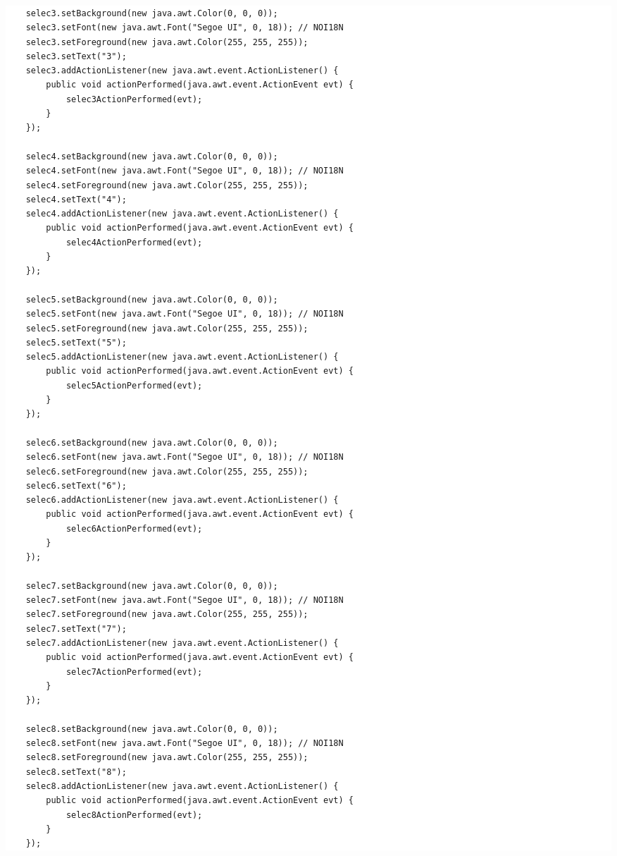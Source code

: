         selec3.setBackground(new java.awt.Color(0, 0, 0));
        selec3.setFont(new java.awt.Font("Segoe UI", 0, 18)); // NOI18N
        selec3.setForeground(new java.awt.Color(255, 255, 255));
        selec3.setText("3");
        selec3.addActionListener(new java.awt.event.ActionListener() {
            public void actionPerformed(java.awt.event.ActionEvent evt) {
                selec3ActionPerformed(evt);
            }
        });

        selec4.setBackground(new java.awt.Color(0, 0, 0));
        selec4.setFont(new java.awt.Font("Segoe UI", 0, 18)); // NOI18N
        selec4.setForeground(new java.awt.Color(255, 255, 255));
        selec4.setText("4");
        selec4.addActionListener(new java.awt.event.ActionListener() {
            public void actionPerformed(java.awt.event.ActionEvent evt) {
                selec4ActionPerformed(evt);
            }
        });

        selec5.setBackground(new java.awt.Color(0, 0, 0));
        selec5.setFont(new java.awt.Font("Segoe UI", 0, 18)); // NOI18N
        selec5.setForeground(new java.awt.Color(255, 255, 255));
        selec5.setText("5");
        selec5.addActionListener(new java.awt.event.ActionListener() {
            public void actionPerformed(java.awt.event.ActionEvent evt) {
                selec5ActionPerformed(evt);
            }
        });

        selec6.setBackground(new java.awt.Color(0, 0, 0));
        selec6.setFont(new java.awt.Font("Segoe UI", 0, 18)); // NOI18N
        selec6.setForeground(new java.awt.Color(255, 255, 255));
        selec6.setText("6");
        selec6.addActionListener(new java.awt.event.ActionListener() {
            public void actionPerformed(java.awt.event.ActionEvent evt) {
                selec6ActionPerformed(evt);
            }
        });

        selec7.setBackground(new java.awt.Color(0, 0, 0));
        selec7.setFont(new java.awt.Font("Segoe UI", 0, 18)); // NOI18N
        selec7.setForeground(new java.awt.Color(255, 255, 255));
        selec7.setText("7");
        selec7.addActionListener(new java.awt.event.ActionListener() {
            public void actionPerformed(java.awt.event.ActionEvent evt) {
                selec7ActionPerformed(evt);
            }
        });

        selec8.setBackground(new java.awt.Color(0, 0, 0));
        selec8.setFont(new java.awt.Font("Segoe UI", 0, 18)); // NOI18N
        selec8.setForeground(new java.awt.Color(255, 255, 255));
        selec8.setText("8");
        selec8.addActionListener(new java.awt.event.ActionListener() {
            public void actionPerformed(java.awt.event.ActionEvent evt) {
                selec8ActionPerformed(evt);
            }
        });
